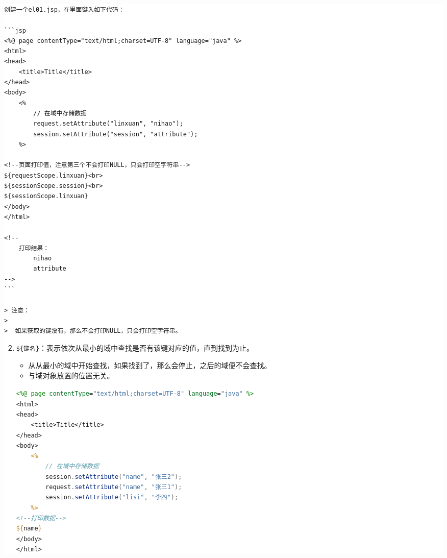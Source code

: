     创建一个el01.jsp，在里面键入如下代码：
    
    ```jsp
    <%@ page contentType="text/html;charset=UTF-8" language="java" %>
    <html>
    <head>
        <title>Title</title>
    </head>
    <body>
        <%
        	// 在域中存储数据
            request.setAttribute("linxuan", "nihao");
            session.setAttribute("session", "attribute");
        %>
    
    <!--页面打印值，注意第三个不会打印NULL，只会打印空字符串-->
    ${requestScope.linxuan}<br>
    ${sessionScope.session}<br>
    ${sessionScope.linxuan}
    </body>
    </html>
    
    <!--
    	打印结果：
    		nihao
    		attribute
    -->
    ```
    
    > 注意：
    >
    > ​	如果获取的键没有，那么不会打印NULL，只会打印空字符串。
    
2. `${键名}`：表示依次从最小的域中查找是否有该键对应的值，直到找到为止。

    * 从从最小的域中开始查找，如果找到了，那么会停止，之后的域便不会查找。
    * 与域对象放置的位置无关。

    ```jsp
    <%@ page contentType="text/html;charset=UTF-8" language="java" %>
    <html>
    <head>
        <title>Title</title>
    </head>
    <body>
        <%
            // 在域中存储数据
            session.setAttribute("name", "张三2");
            request.setAttribute("name", "张三1");
            session.setAttribute("lisi", "李四");
        %>
    <!--打印数据-->
    ${name}
    </body>
    </html>
    